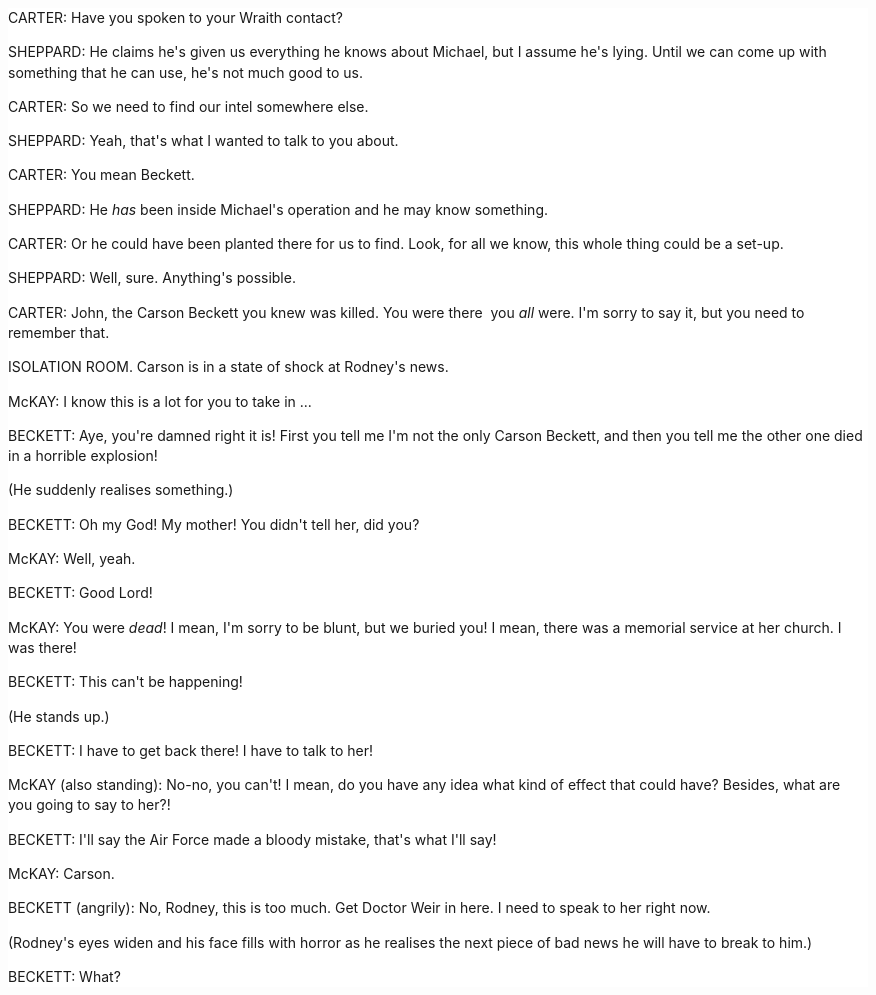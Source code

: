 CARTER: Have you spoken to your Wraith contact?  
  
SHEPPARD: He claims he's given us everything he knows about Michael, but I
assume he's lying. Until we can come up with something that he can use, he's
not much good to us.  
  
CARTER: So we need to find our intel somewhere else.  
  
SHEPPARD: Yeah, that's what I wanted to talk to you about.  
  
CARTER: You mean Beckett.  
  
SHEPPARD: He _has_ been inside Michael's operation and he may know something.  
  
CARTER: Or he could have been planted there for us to find. Look, for all we
know, this whole thing could be a set-up.  
  
SHEPPARD: Well, sure. Anything's possible.  
  
CARTER: John, the Carson Beckett you knew was killed. You were there  you
_all_ were. I'm sorry to say it, but you need to remember that.  
  
  
ISOLATION ROOM. Carson is in a state of shock at Rodney's news.  
  
McKAY: I know this is a lot for you to take in ...  
  
BECKETT: Aye, you're damned right it is! First you tell me I'm not the only
Carson Beckett, and then you tell me the other one died in a horrible
explosion!  
  
(He suddenly realises something.)  
  
BECKETT: Oh my God! My mother! You didn't tell her, did you?  
  
McKAY: Well, yeah.  
  
BECKETT: Good Lord!  
  
McKAY: You were _dead_! I mean, I'm sorry to be blunt, but we buried you! I
mean, there was a memorial service at her church. I was there!  
  
BECKETT: This can't be happening!  
  
(He stands up.)  
  
BECKETT: I have to get back there! I have to talk to her!  
  
McKAY (also standing): No-no, you can't! I mean, do you have any idea what
kind of effect that could have? Besides, what are you going to say to her?!  
  
BECKETT: I'll say the Air Force made a bloody mistake, that's what I'll say!  
  
McKAY: Carson.  
  
BECKETT (angrily): No, Rodney, this is too much. Get Doctor Weir in here. I
need to speak to her right now.  
  
(Rodney's eyes widen and his face fills with horror as he realises the next
piece of bad news he will have to break to him.)  
  
BECKETT: What?  
  